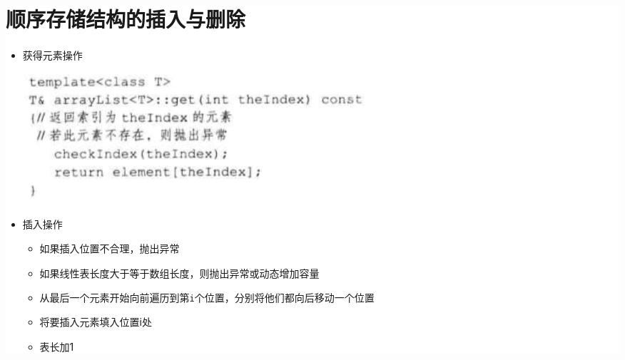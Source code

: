 # 顺序存储结构的插入与删除

* 获得元素操作

  ![image-20200220102701173](pic/image-20200220102701173.png)

* 插入操作
  * 如果插入位置不合理，抛出异常

  * 如果线性表长度大于等于数组长度，则抛出异常或动态增加容量

  * 从最后一个元素开始向前遍历到第`i`个位置，分别将他们都向后移动一个位置

  * 将要插入元素填入位置i处

  * 表长加1
